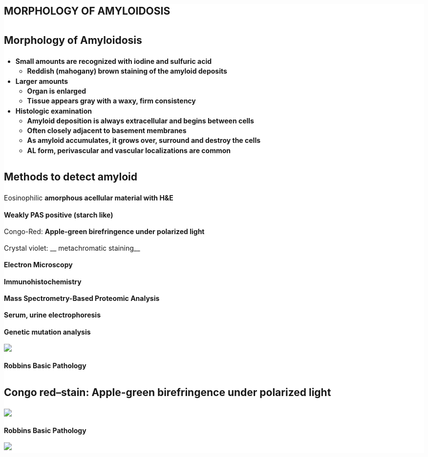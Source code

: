 ## MORPHOLOGY OF AMYLOIDOSIS

## Morphology of Amyloidosis

- **Small amounts are recognized with iodine and sulfuric acid**
  - **Reddish (mahogany) brown staining of the amyloid deposits**
- **Larger amounts**
  - **Organ is enlarged**
  - **Tissue appears gray with a waxy, firm consistency**
- **Histologic examination**
  - **Amyloid deposition is always extracellular and begins between
    cells**
  - **Often closely adjacent to basement membranes**
  - **As amyloid accumulates, it grows over, surround and destroy the
    cells**
  - **AL form, perivascular and vascular localizations are common**

## Methods to detect amyloid

<span style="color:##FB00A1">Eosinophilic </span> **amorphous acellular
material with H&E**

**Weakly PAS positive (starch like)**

<span style="color:##FF0000">Congo-Red: </span> **Apple-green
birefringence under polarized light**

<span style="color:##3366FF">Crystal violet:</span> \_\_ metachromatic
staining\_\_

**Electron Microscopy**

**Immunohistochemistry**

**Mass Spectrometry-Based Proteomic Analysis**

**Serum, urine electrophoresis**

**Genetic mutation analysis**

![](./img-local/Amyloidosispptx-sunum15.png)

**Robbins Basic Pathology**

## Congo red–stain: Apple-green birefringence under polarized light

![](./img-local/Amyloidosispptx-sunum16.png)

**Robbins Basic Pathology**

![](./img-local/Amyloidosispptx-sunum17.png)
